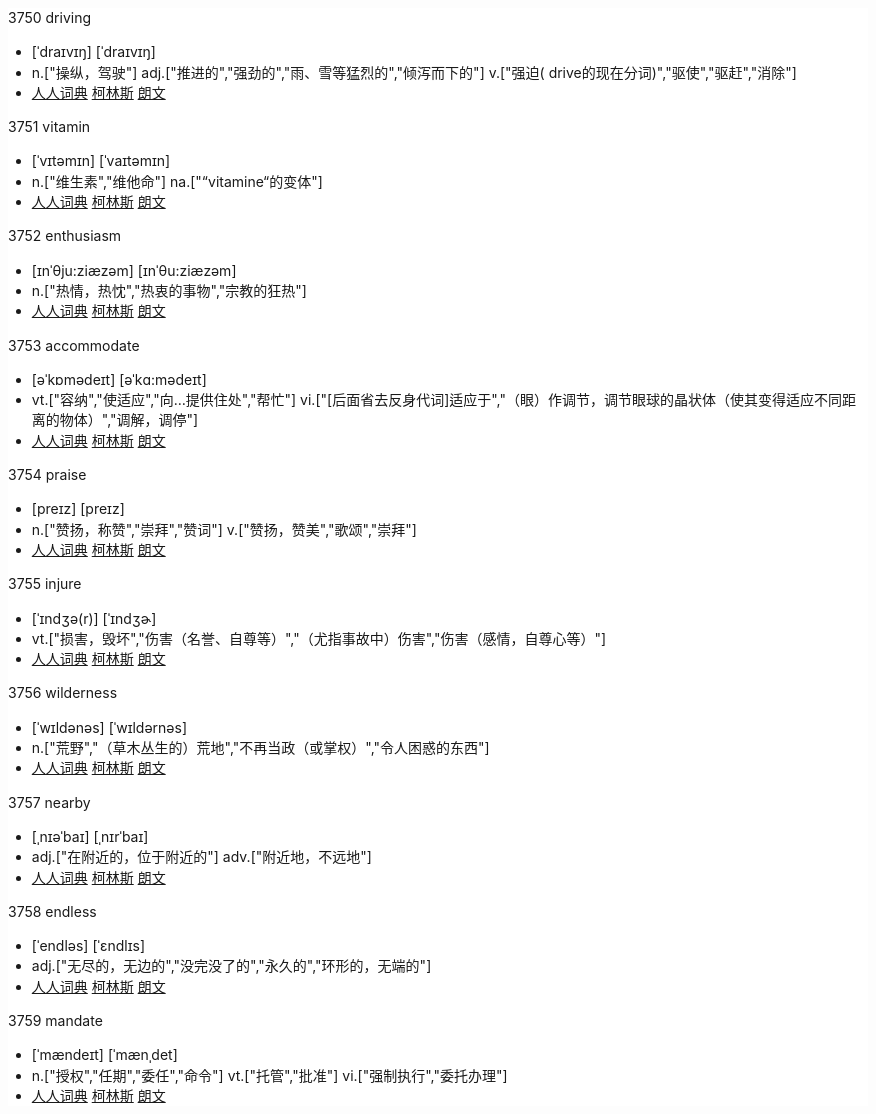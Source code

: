 3750 driving 
- [ˈdraɪvɪŋ]  [ˈdraɪvɪŋ] 
- n.["操纵，驾驶"]  adj.["推进的","强劲的","雨、雪等猛烈的","倾泻而下的"]  v.["强迫( drive的现在分词)","驱使","驱赶","消除"]   
- [人人词典](https://www.91dict.com/words?w=driving) [柯林斯](https://www.collinsdictionary.com/zh/dictionary/english/driving) [朗文](https://www.ldoceonline.com/dictionary/driving) 

3751 vitamin 
- [ˈvɪtəmɪn]  [ˈvaɪtəmɪn] 
- n.["维生素","维他命"]  na.["“vitamine“的变体"]   
- [人人词典](https://www.91dict.com/words?w=vitamin) [柯林斯](https://www.collinsdictionary.com/zh/dictionary/english/vitamin) [朗文](https://www.ldoceonline.com/dictionary/vitamin) 

3752 enthusiasm 
- [ɪnˈθju:ziæzəm]  [ɪnˈθu:ziæzəm] 
- n.["热情，热忱","热衷的事物","宗教的狂热"]   
- [人人词典](https://www.91dict.com/words?w=enthusiasm) [柯林斯](https://www.collinsdictionary.com/zh/dictionary/english/enthusiasm) [朗文](https://www.ldoceonline.com/dictionary/enthusiasm) 

3753 accommodate 
- [əˈkɒmədeɪt]  [əˈkɑ:mədeɪt] 
- vt.["容纳","使适应","向…提供住处","帮忙"]  vi.["[后面省去反身代词]适应于","（眼）作调节，调节眼球的晶状体（使其变得适应不同距离的物体）","调解，调停"]   
- [人人词典](https://www.91dict.com/words?w=accommodate) [柯林斯](https://www.collinsdictionary.com/zh/dictionary/english/accommodate) [朗文](https://www.ldoceonline.com/dictionary/accommodate) 

3754 praise 
- [preɪz]  [preɪz] 
- n.["赞扬，称赞","崇拜","赞词"]  v.["赞扬，赞美","歌颂","崇拜"]   
- [人人词典](https://www.91dict.com/words?w=praise) [柯林斯](https://www.collinsdictionary.com/zh/dictionary/english/praise) [朗文](https://www.ldoceonline.com/dictionary/praise) 

3755 injure 
- [ˈɪndʒə(r)]  [ˈɪndʒɚ] 
- vt.["损害，毁坏","伤害（名誉、自尊等）","（尤指事故中）伤害","伤害（感情，自尊心等）"]   
- [人人词典](https://www.91dict.com/words?w=injure) [柯林斯](https://www.collinsdictionary.com/zh/dictionary/english/injure) [朗文](https://www.ldoceonline.com/dictionary/injure) 

3756 wilderness 
- [ˈwɪldənəs]  [ˈwɪldərnəs] 
- n.["荒野","（草木丛生的）荒地","不再当政（或掌权）","令人困惑的东西"]   
- [人人词典](https://www.91dict.com/words?w=wilderness) [柯林斯](https://www.collinsdictionary.com/zh/dictionary/english/wilderness) [朗文](https://www.ldoceonline.com/dictionary/wilderness) 

3757 nearby 
- [ˌnɪəˈbaɪ]  [ˌnɪrˈbaɪ] 
- adj.["在附近的，位于附近的"]  adv.["附近地，不远地"]   
- [人人词典](https://www.91dict.com/words?w=nearby) [柯林斯](https://www.collinsdictionary.com/zh/dictionary/english/nearby) [朗文](https://www.ldoceonline.com/dictionary/nearby) 

3758 endless 
- [ˈendləs]  [ˈɛndlɪs] 
- adj.["无尽的，无边的","没完没了的","永久的","环形的，无端的"]   
- [人人词典](https://www.91dict.com/words?w=endless) [柯林斯](https://www.collinsdictionary.com/zh/dictionary/english/endless) [朗文](https://www.ldoceonline.com/dictionary/endless) 

3759 mandate 
- [ˈmændeɪt]  [ˈmænˌdet] 
- n.["授权","任期","委任","命令"]  vt.["托管","批准"]  vi.["强制执行","委托办理"]   
- [人人词典](https://www.91dict.com/words?w=mandate) [柯林斯](https://www.collinsdictionary.com/zh/dictionary/english/mandate) [朗文](https://www.ldoceonline.com/dictionary/mandate) 
